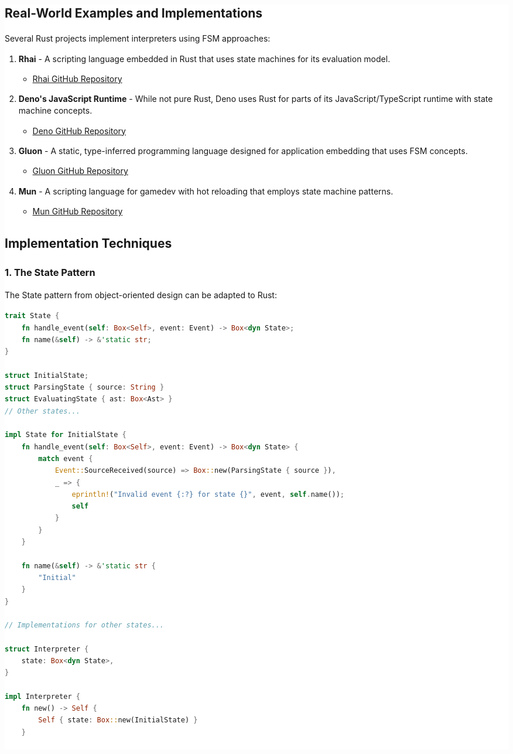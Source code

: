 
## Real-World Examples and Implementations

Several Rust projects implement interpreters using FSM approaches:

1. **Rhai** - A scripting language embedded in Rust that uses state machines for its evaluation model.
   - [Rhai GitHub Repository](https://github.com/rhaiscript/rhai)

2. **Deno's JavaScript Runtime** - While not pure Rust, Deno uses Rust for parts of its JavaScript/TypeScript runtime with state machine concepts.
   - [Deno GitHub Repository](https://github.com/denoland/deno)

3. **Gluon** - A static, type-inferred programming language designed for application embedding that uses FSM concepts.
   - [Gluon GitHub Repository](https://github.com/gluon-lang/gluon)

4. **Mun** - A scripting language for gamedev with hot reloading that employs state machine patterns.
   - [Mun GitHub Repository](https://github.com/mun-lang/mun)

## Implementation Techniques

### 1. The State Pattern

The State pattern from object-oriented design can be adapted to Rust:

```rust
trait State {
    fn handle_event(self: Box<Self>, event: Event) -> Box<dyn State>;
    fn name(&self) -> &'static str;
}

struct InitialState;
struct ParsingState { source: String }
struct EvaluatingState { ast: Box<Ast> }
// Other states...

impl State for InitialState {
    fn handle_event(self: Box<Self>, event: Event) -> Box<dyn State> {
        match event {
            Event::SourceReceived(source) => Box::new(ParsingState { source }),
            _ => {
                eprintln!("Invalid event {:?} for state {}", event, self.name());
                self
            }
        }
    }
    
    fn name(&self) -> &'static str {
        "Initial"
    }
}

// Implementations for other states...

struct Interpreter {
    state: Box<dyn State>,
}

impl Interpreter {
    fn new() -> Self {
        Self { state: Box::new(InitialState) }
    }
    
```